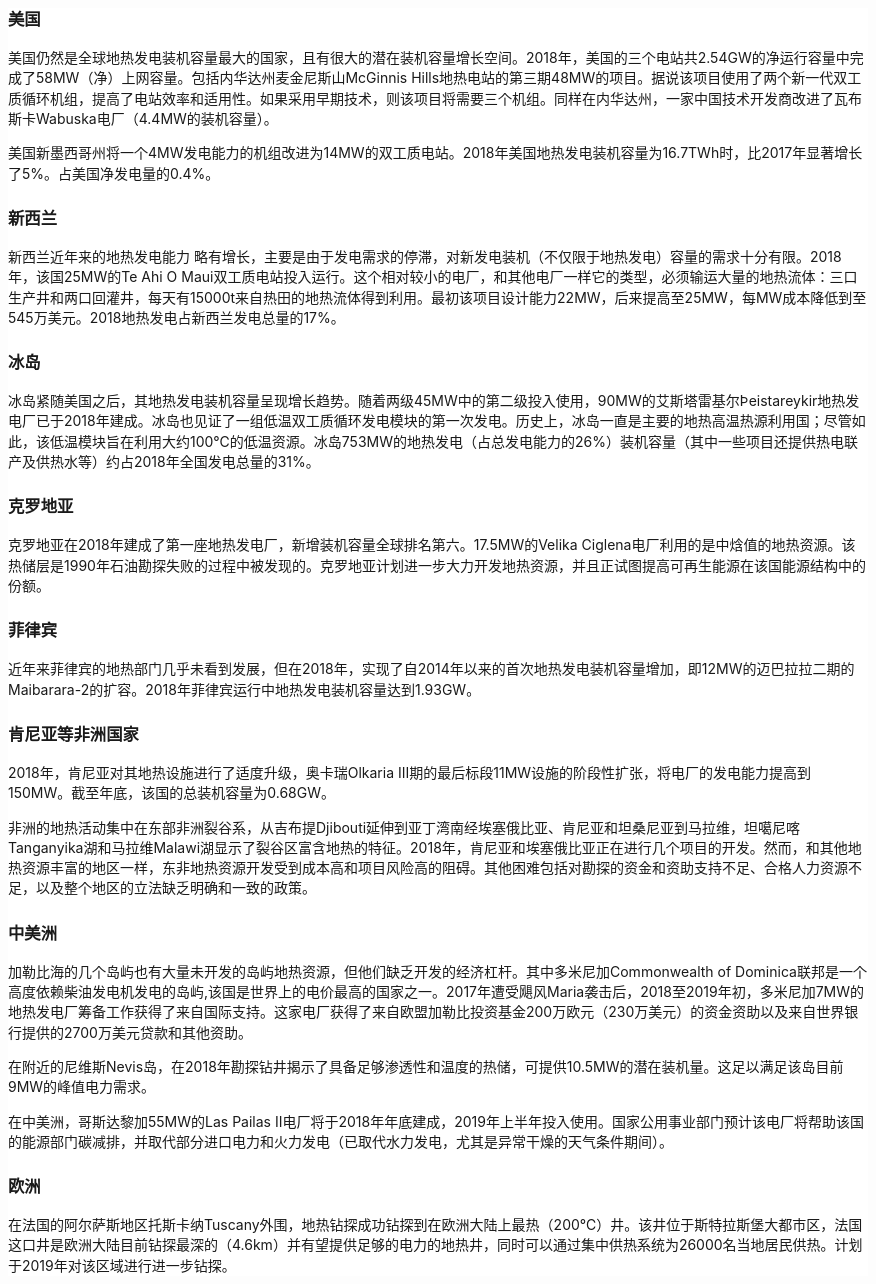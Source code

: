 ### 美国

美国仍然是全球地热发电装机容量最大的国家，且有很大的潜在装机容量增长空间。2018年，美国的三个电站共2.54GW的净运行容量中完成了58MW（净）上网容量。包括内华达州麦金尼斯山McGinnis Hills地热电站的第三期48MW的项目。据说该项目使用了两个新一代双工质循环机组，提高了电站效率和适用性。如果采用早期技术，则该项目将需要三个机组。同样在内华达州，一家中国技术开发商改进了瓦布斯卡Wabuska电厂（4.4MW的装机容量）。

美国新墨西哥州将一个4MW发电能力的机组改进为14MW的双工质电站。2018年美国地热发电装机容量为16.7TWh时，比2017年显著增长了5%。占美国净发电量的0.4%。

### 新西兰

新西兰近年来的地热发电能力 略有增长，主要是由于发电需求的停滞，对新发电装机（不仅限于地热发电）容量的需求十分有限。2018年，该国25MW的Te Ahi O Maui双工质电站投入运行。这个相对较小的电厂，和其他电厂一样它的类型，必须输运大量的地热流体：三口生产井和两口回灌井，每天有15000t来自热田的地热流体得到利用。最初该项目设计能力22MW，后来提高至25MW，每MW成本降低到至545万美元。2018地热发电占新西兰发电总量的17%。

### 冰岛

冰岛紧随美国之后，其地热发电装机容量呈现增长趋势。随着两级45MW中的第二级投入使用，90MW的艾斯塔雷基尔Þeistareykir地热发电厂已于2018年建成。冰岛也见证了一组低温双工质循环发电模块的第一次发电。历史上，冰岛一直是主要的地热高温热源利用国；尽管如此，该低温模块旨在利用大约100℃的低温资源。冰岛753MW的地热发电（占总发电能力的26%）装机容量（其中一些项目还提供热电联产及供热水等）约占2018年全国发电总量的31%。

### 克罗地亚

克罗地亚在2018年建成了第一座地热发电厂，新增装机容量全球排名第六。17.5MW的Velika Ciglena电厂利用的是中焓值的地热资源。该热储层是1990年石油勘探失败的过程中被发现的。克罗地亚计划进一步大力开发地热资源，并且正试图提高可再生能源在该国能源结构中的份额。

### 菲律宾

近年来菲律宾的地热部门几乎未看到发展，但在2018年，实现了自2014年以来的首次地热发电装机容量增加，即12MW的迈巴拉拉二期的Maibarara-2的扩容。2018年菲律宾运行中地热发电装机容量达到1.93GW。

### 肯尼亚等非洲国家

2018年，肯尼亚对其地热设施进行了适度升级，奥卡瑞Olkaria III期的最后标段11MW设施的阶段性扩张，将电厂的发电能力提高到150MW。截至年底，该国的总装机容量为0.68GW。

非洲的地热活动集中在东部非洲裂谷系，从吉布提Djibouti延伸到亚丁湾南经埃塞俄比亚、肯尼亚和坦桑尼亚到马拉维，坦噶尼喀Tanganyika湖和马拉维Malawi湖显示了裂谷区富含地热的特征。2018年，肯尼亚和埃塞俄比亚正在进行几个项目的开发。然而，和其他地热资源丰富的地区一样，东非地热资源开发受到成本高和项目风险高的阻碍。其他困难包括对勘探的资金和资助支持不足、合格人力资源不足，以及整个地区的立法缺乏明确和一致的政策。

### 中美洲

加勒比海的几个岛屿也有大量未开发的岛屿地热资源，但他们缺乏开发的经济杠杆。其中多米尼加Commonwealth of Dominica联邦是一个高度依赖柴油发电机发电的岛屿,该国是世界上的电价最高的国家之一。2017年遭受飓风Maria袭击后，2018至2019年初，多米尼加7MW的地热发电厂筹备工作获得了来自国际支持。这家电厂获得了来自欧盟加勒比投资基金200万欧元（230万美元）的资金资助以及来自世界银行提供的2700万美元贷款和其他资助。

在附近的尼维斯Nevis岛，在2018年勘探钻井揭示了具备足够渗透性和温度的热储，可提供10.5MW的潜在装机量。这足以满足该岛目前9MW的峰值电力需求。

在中美洲，哥斯达黎加55MW的Las Pailas II电厂将于2018年年底建成，2019年上半年投入使用。国家公用事业部门预计该电厂将帮助该国的能源部门碳减排，并取代部分进口电力和火力发电（已取代水力发电，尤其是异常干燥的天气条件期间）。

###  欧洲

在法国的阿尔萨斯地区托斯卡纳Tuscany外围，地热钻探成功钻探到在欧洲大陆上最热（200℃）井。该井位于斯特拉斯堡大都市区，法国这口井是欧洲大陆目前钻探最深的（4.6km）并有望提供足够的电力的地热井，同时可以通过集中供热系统为26000名当地居民供热。计划于2019年对该区域进行进一步钻探。
